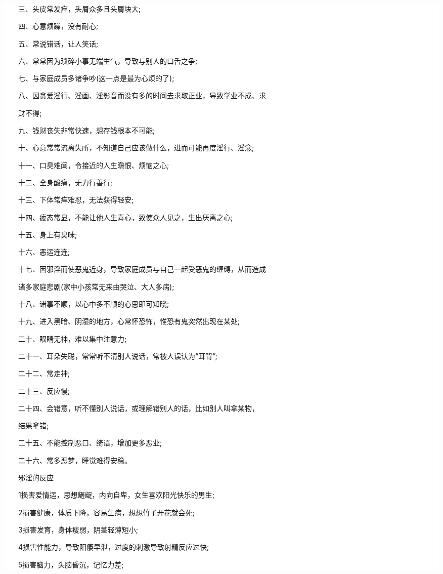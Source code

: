 　　三、头皮常发痒，头屑众多且头屑块大;

　　四、心意烦躁，没有耐心;

　　五、常说错话，让人笑话;

　　六、常常因为琐碎小事无端生气，导致与别人的口舌之争;

　　七、与家庭成员多诸争吵(这一点是最为心烦的了);

　　八、因贪爱淫行、淫画、淫影音而没有多的时间去求取正业，导致学业不成、求

　　财不得;

　　九、钱财丧失非常快速，想存钱根本不可能;

　　十、心意常常流离失所，不知道自己应该做什么，进而可能再度淫行、淫念;

　　十一、口臭难闻，令接近的人生瞋恨、烦恼之心;

　　十二、全身酸痛，无力行善行;

　　十三、下体常痒难忍，无法获得轻安;

　　十四、疲态常显，不能让他人生喜心，致使众人见之，生出厌离之心;

　　十五、身上有臭味;

　　十六、恶运连连;

　　十七、因邪淫而使恶鬼近身，导致家庭成员与自己一起受恶鬼的缠缚，从而造成

　　诸多家庭悲剧(家中小孩常无来由哭泣、大人多病);

　　十八、诸事不顺，以心中多不顺的心思即可知晓;

　　十九、进入黑暗、阴湿的地方，心常怀恐怖，惟恐有鬼突然出现在某处;

　　二十、眼睛无神，难以集中注意力;

　　二十一、耳朵失聪，常常听不清别人说话，常被人误认为“耳背”;

　　二十二、常走神;

　　二十三、反应慢;

　　二十四、会错意，听不懂别人说话，或理解错别人的话，比如别人叫拿某物，

　　结果拿错;

　　二十五、不能控制恶口、绮语，增加更多恶业;

　　二十六、常多恶梦，睡觉难得安稳。

　　邪淫的反应

　　1损害爱情运，思想龌龊，内向自卑，女生喜欢阳光快乐的男生;

　　2损害健康，体质下降，容易生病，想想竹子开花就会死;

　　3损害发育，身体瘦弱，阴茎轻薄短小;

　　4损害性能力，导致阳痿早泄，过度的刺激导致射精反应过快;

　　5损害脑力，头脑昏沉，记忆力差;
